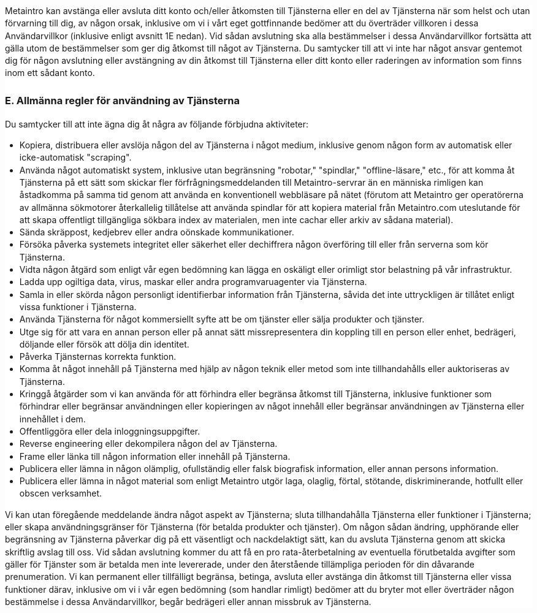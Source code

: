 Metaintro kan avstänga eller avsluta ditt konto och/eller åtkomsten till Tjänsterna eller en del av Tjänsterna när som helst och utan förvarning till dig, av någon orsak, inklusive om vi i vårt eget gottfinnande bedömer att du överträder villkoren i dessa Användarvillkor (inklusive enligt avsnitt 1E nedan). Vid sådan avslutning ska alla bestämmelser i dessa Användarvillkor fortsätta att gälla utom de bestämmelser som ger dig åtkomst till något av Tjänsterna. Du samtycker till att vi inte har något ansvar gentemot dig för någon avslutning eller avstängning av din åtkomst till Tjänsterna eller ditt konto eller raderingen av information som finns inom ett sådant konto.

### E. Allmänna regler för användning av Tjänsterna

Du samtycker till att inte ägna dig åt några av följande förbjudna aktiviteter:

- Kopiera, distribuera eller avslöja någon del av Tjänsterna i något medium, inklusive genom någon form av automatisk eller icke-automatisk "scraping".
- Använda något automatiskt system, inklusive utan begränsning "robotar," "spindlar," "offline-läsare," etc., för att komma åt Tjänsterna på ett sätt som skickar fler förfrågningsmeddelanden till Metaintro-servrar än en människa rimligen kan åstadkomma på samma tid genom att använda en konventionell webbläsare på nätet (förutom att Metaintro ger operatörerna av allmänna sökmotorer återkallelig tillåtelse att använda spindlar för att kopiera material från Metaintro.com uteslutande för att skapa offentligt tillgängliga sökbara index av materialen, men inte cachar eller arkiv av sådana material).
- Sända skräppost, kedjebrev eller andra oönskade kommunikationer.
- Försöka påverka systemets integritet eller säkerhet eller dechiffrera någon överföring till eller från serverna som kör Tjänsterna.
- Vidta någon åtgärd som enligt vår egen bedömning kan lägga en oskäligt eller orimligt stor belastning på vår infrastruktur.
- Ladda upp ogiltiga data, virus, maskar eller andra programvaruagenter via Tjänsterna.
- Samla in eller skörda någon personligt identifierbar information från Tjänsterna, såvida det inte uttryckligen är tillåtet enligt vissa funktioner i Tjänsterna.
- Använda Tjänsterna för något kommersiellt syfte att be om tjänster eller sälja produkter och tjänster.
- Utge sig för att vara en annan person eller på annat sätt missrepresentera din koppling till en person eller enhet, bedrägeri, döljande eller försök att dölja din identitet.
- Påverka Tjänsternas korrekta funktion.
- Komma åt något innehåll på Tjänsterna med hjälp av någon teknik eller metod som inte tillhandahålls eller auktoriseras av Tjänsterna.
- Kringgå åtgärder som vi kan använda för att förhindra eller begränsa åtkomst till Tjänsterna, inklusive funktioner som förhindrar eller begränsar användningen eller kopieringen av något innehåll eller begränsar användningen av Tjänsterna eller innehållet i dem.
- Offentliggöra eller dela inloggningsuppgifter.
- Reverse engineering eller dekompilera någon del av Tjänsterna.
- Frame eller länka till någon information eller innehåll på Tjänsterna.
- Publicera eller lämna in någon olämplig, ofullständig eller falsk biografisk information, eller annan persons information.
- Publicera eller lämna in något material som enligt Metaintro utgör laga, olaglig, förtal, stötande, diskriminerande, hotfullt eller obscen verksamhet.

Vi kan utan föregående meddelande ändra något aspekt av Tjänsterna; sluta tillhandahålla Tjänsterna eller funktioner i Tjänsterna; eller skapa användningsgränser för Tjänsterna (för betalda produkter och tjänster). Om någon sådan ändring, upphörande eller begränsning av Tjänsterna påverkar dig på ett väsentligt och nackdelaktigt sätt, kan du avsluta Tjänsterna genom att skicka skriftlig avslag till oss. Vid sådan avslutning kommer du att få en pro rata-återbetalning av eventuella förutbetalda avgifter som gäller för Tjänster som är betalda men inte levererade, under den återstående tillämpliga perioden för din dåvarande prenumeration. Vi kan permanent eller tillfälligt begränsa, betinga, avsluta eller avstänga din åtkomst till Tjänsterna eller vissa funktioner därav, inklusive om vi i vår egen bedömning (som handlar rimligt) bedömer att du bryter mot eller överträder någon bestämmelse i dessa Användarvillkor, begår bedrägeri eller annan missbruk av Tjänsterna.
